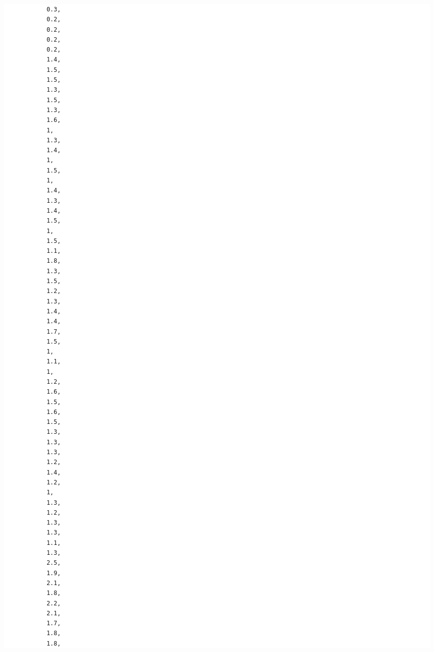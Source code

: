 				0.3,
				0.2,
				0.2,
				0.2,
				0.2,
				1.4,
				1.5,
				1.5,
				1.3,
				1.5,
				1.3,
				1.6,
				1,
				1.3,
				1.4,
				1,
				1.5,
				1,
				1.4,
				1.3,
				1.4,
				1.5,
				1,
				1.5,
				1.1,
				1.8,
				1.3,
				1.5,
				1.2,
				1.3,
				1.4,
				1.4,
				1.7,
				1.5,
				1,
				1.1,
				1,
				1.2,
				1.6,
				1.5,
				1.6,
				1.5,
				1.3,
				1.3,
				1.3,
				1.2,
				1.4,
				1.2,
				1,
				1.3,
				1.2,
				1.3,
				1.3,
				1.1,
				1.3,
				2.5,
				1.9,
				2.1,
				1.8,
				2.2,
				2.1,
				1.7,
				1.8,
				1.8,
